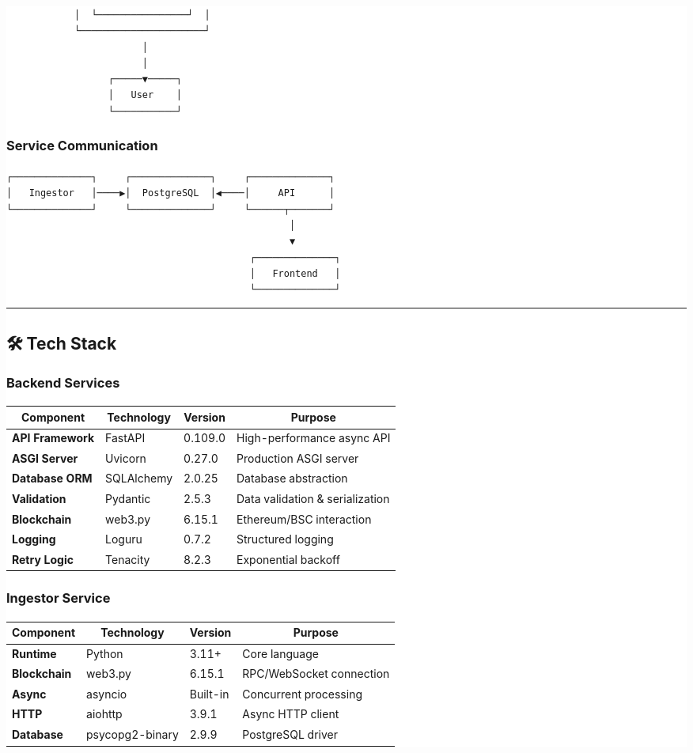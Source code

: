 ```
            │  └────────────────┘  │
            └──────────────────────┘
                        │
                        │
                  ┌─────▼─────┐
                  │   User    │
                  └───────────┘
```

### Service Communication

```
┌──────────────┐     ┌──────────────┐     ┌──────────────┐
│   Ingestor   │────▶│  PostgreSQL  │◀────│     API      │
└──────────────┘     └──────────────┘     └──────┬───────┘
                                                  │
                                                  ▼
                                           ┌──────────────┐
                                           │   Frontend   │
                                           └──────────────┘
```

---

## 🛠️ Tech Stack

### Backend Services

| Component | Technology | Version | Purpose |
|-----------|-----------|---------|---------|
| **API Framework** | FastAPI | 0.109.0 | High-performance async API |
| **ASGI Server** | Uvicorn | 0.27.0 | Production ASGI server |
| **Database ORM** | SQLAlchemy | 2.0.25 | Database abstraction |
| **Validation** | Pydantic | 2.5.3 | Data validation & serialization |
| **Blockchain** | web3.py | 6.15.1 | Ethereum/BSC interaction |
| **Logging** | Loguru | 0.7.2 | Structured logging |
| **Retry Logic** | Tenacity | 8.2.3 | Exponential backoff |

### Ingestor Service

| Component | Technology | Version | Purpose |
|-----------|-----------|---------|---------|
| **Runtime** | Python | 3.11+ | Core language |
| **Blockchain** | web3.py | 6.15.1 | RPC/WebSocket connection |
| **Async** | asyncio | Built-in | Concurrent processing |
| **HTTP** | aiohttp | 3.9.1 | Async HTTP client |
| **Database** | psycopg2-binary | 2.9.9 | PostgreSQL driver |
